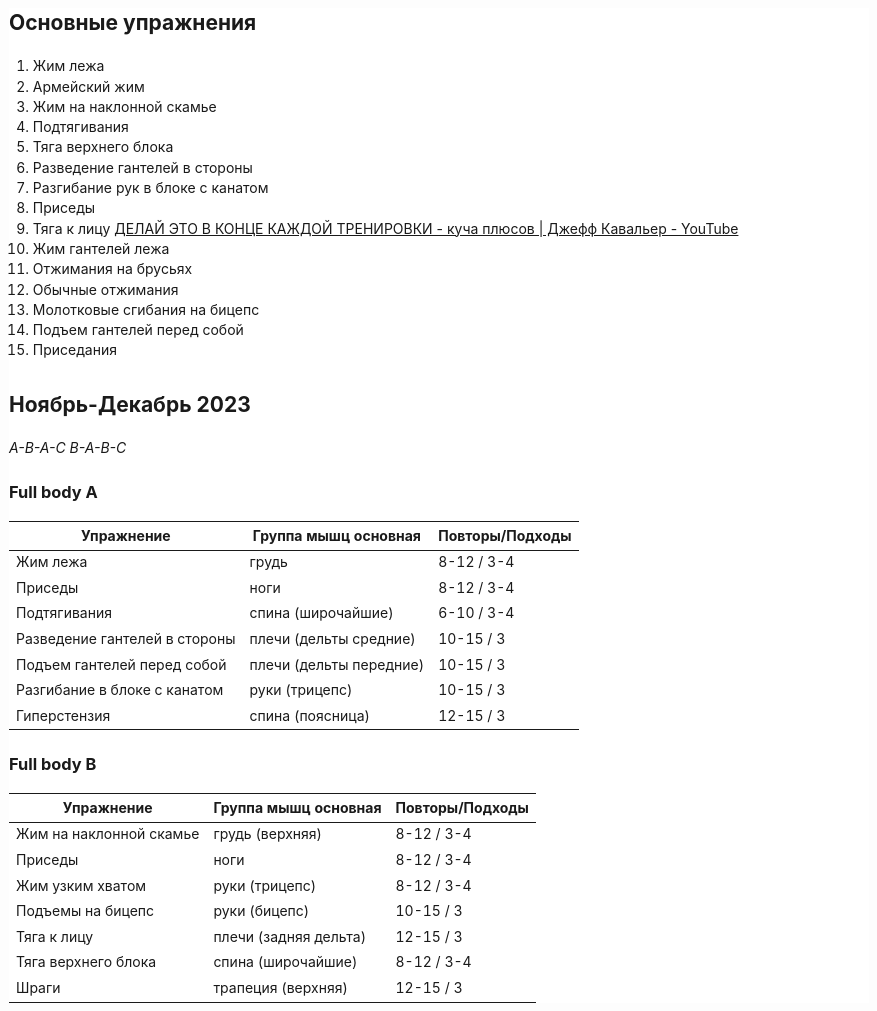 ## Основные упражнения

1. Жим лежа
2. Армейский жим
3. Жим на наклонной скамье
4. Подтягивания
5. Тяга верхнего блока
6. Разведение гантелей в стороны
7. Разгибание рук в блоке с канатом
8. Приседы
9. Тяга к лицу [ДЕЛАЙ ЭТО В КОНЦЕ КАЖДОЙ ТРЕНИРОВКИ - куча плюсов | Джефф Кавальер - YouTube](https://www.youtube.com/watch?v=S1AQc3eo--s)
10. Жим гантелей лежа
11. Отжимания на брусьях
12. Обычные отжимания
13. Молотковые сгибания на бицепс
14. Подъем гантелей перед собой
15. Приседания


## Ноябрь-Декабрь 2023

*A-B-A-C*
*B-A-B-C*

### Full body A

| Упражнение                    | Группа мышц основная    | Повторы/Подходы |
| ----------------------------- | ----------------------- | --------------- |
| Жим лежа                      | грудь                   | 8-12 / 3-4      |
| Приседы                       | ноги                    | 8-12 / 3-4      |
| Подтягивания                  | спина (широчайшие)      | 6-10 / 3-4      |
| Разведение гантелей в стороны | плечи (дельты средние)  | 10-15 / 3       |
| Подъем гантелей перед собой   | плечи (дельты передние) | 10-15 / 3       |
| Разгибание в блоке с канатом  | руки (трицепс)          | 10-15 / 3       |
| Гиперстензия                  | спина (поясница)        | 12-15 / 3       |

### Full body B

| Упражнение              | Группа мышц основная  | Повторы/Подходы |
| ----------------------- | --------------------- | --------------- |
| Жим на наклонной скамье | грудь (верхняя)       | 8-12 / 3-4      |
| Приседы                 | ноги                  | 8-12 / 3-4      |
| Жим узким хватом        | руки (трицепс)        | 8-12 / 3-4      |
| Подъемы на бицепс       | руки (бицепс)         | 10-15 / 3       |
| Тяга к лицу             | плечи (задняя дельта) | 12-15 / 3       |
| Тяга верхнего блока     | спина (широчайшие)    | 8-12 / 3-4      |
| Шраги                   | трапеция (верхняя)    | 12-15 / 3       |
